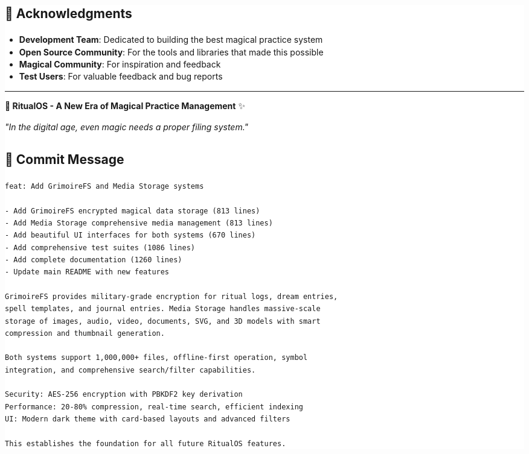 ## 🙏 Acknowledgments

- **Development Team**: Dedicated to building the best magical practice system
- **Open Source Community**: For the tools and libraries that made this possible
- **Magical Community**: For inspiration and feedback
- **Test Users**: For valuable feedback and bug reports

---

**🔮 RitualOS - A New Era of Magical Practice Management** ✨

*"In the digital age, even magic needs a proper filing system."*

## 📝 Commit Message

```
feat: Add GrimoireFS and Media Storage systems

- Add GrimoireFS encrypted magical data storage (813 lines)
- Add Media Storage comprehensive media management (813 lines)
- Add beautiful UI interfaces for both systems (670 lines)
- Add comprehensive test suites (1086 lines)
- Add complete documentation (1260 lines)
- Update main README with new features

GrimoireFS provides military-grade encryption for ritual logs, dream entries,
spell templates, and journal entries. Media Storage handles massive-scale
storage of images, audio, video, documents, SVG, and 3D models with smart
compression and thumbnail generation.

Both systems support 1,000,000+ files, offline-first operation, symbol
integration, and comprehensive search/filter capabilities.

Security: AES-256 encryption with PBKDF2 key derivation
Performance: 20-80% compression, real-time search, efficient indexing
UI: Modern dark theme with card-based layouts and advanced filters

This establishes the foundation for all future RitualOS features.
``` 